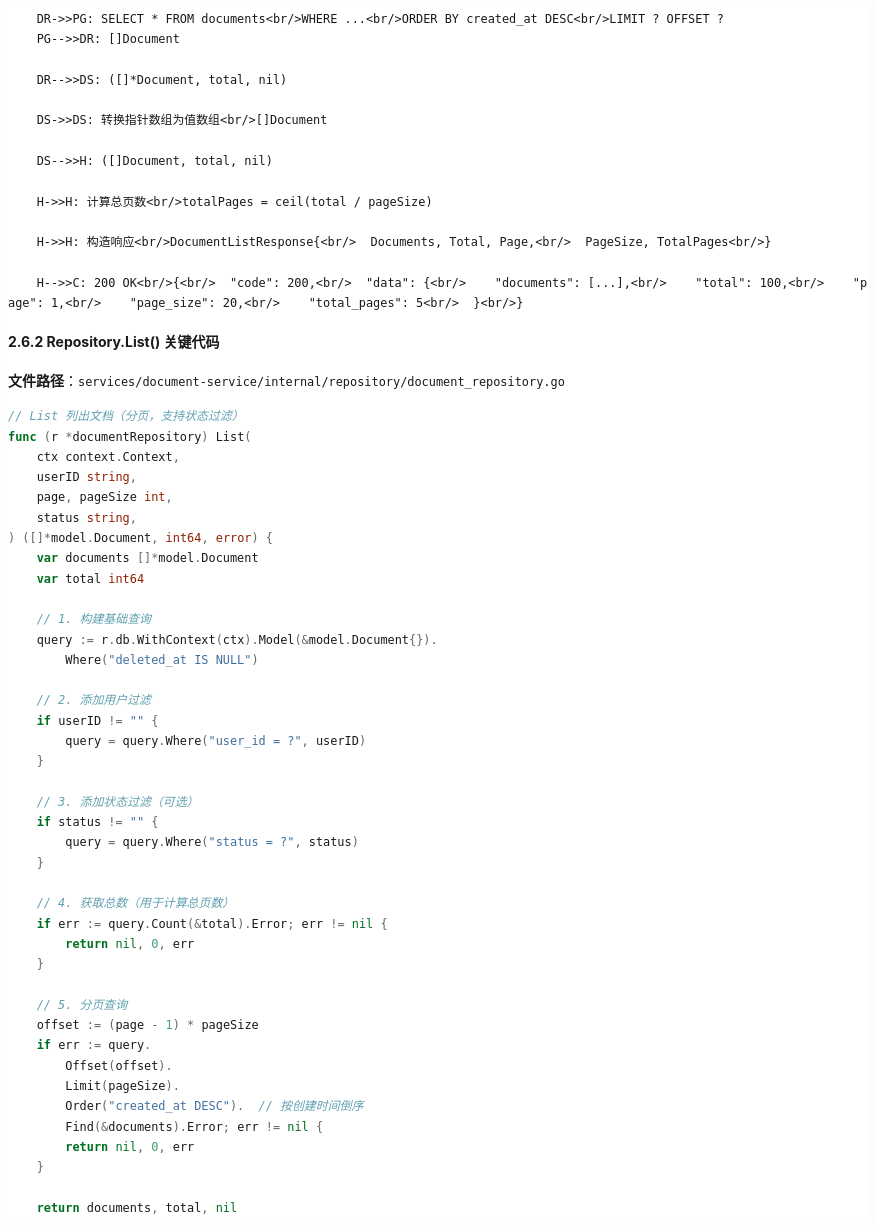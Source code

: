 ```mermaid
    DR->>PG: SELECT * FROM documents<br/>WHERE ...<br/>ORDER BY created_at DESC<br/>LIMIT ? OFFSET ?
    PG-->>DR: []Document
    
    DR-->>DS: ([]*Document, total, nil)
    
    DS->>DS: 转换指针数组为值数组<br/>[]Document
    
    DS-->>H: ([]Document, total, nil)
    
    H->>H: 计算总页数<br/>totalPages = ceil(total / pageSize)
    
    H->>H: 构造响应<br/>DocumentListResponse{<br/>  Documents, Total, Page,<br/>  PageSize, TotalPages<br/>}
    
    H-->>C: 200 OK<br/>{<br/>  "code": 200,<br/>  "data": {<br/>    "documents": [...],<br/>    "total": 100,<br/>    "page": 1,<br/>    "page_size": 20,<br/>    "total_pages": 5<br/>  }<br/>}
```

#### 2.6.2 Repository.List() 关键代码

**文件路径**：`services/document-service/internal/repository/document_repository.go`

```go
// List 列出文档（分页，支持状态过滤）
func (r *documentRepository) List(
    ctx context.Context,
    userID string,
    page, pageSize int,
    status string,
) ([]*model.Document, int64, error) {
    var documents []*model.Document
    var total int64
    
    // 1. 构建基础查询
    query := r.db.WithContext(ctx).Model(&model.Document{}).
        Where("deleted_at IS NULL")
    
    // 2. 添加用户过滤
    if userID != "" {
        query = query.Where("user_id = ?", userID)
    }
    
    // 3. 添加状态过滤（可选）
    if status != "" {
        query = query.Where("status = ?", status)
    }
    
    // 4. 获取总数（用于计算总页数）
    if err := query.Count(&total).Error; err != nil {
        return nil, 0, err
    }
    
    // 5. 分页查询
    offset := (page - 1) * pageSize
    if err := query.
        Offset(offset).
        Limit(pageSize).
        Order("created_at DESC").  // 按创建时间倒序
        Find(&documents).Error; err != nil {
        return nil, 0, err
    }
    
    return documents, total, nil
```